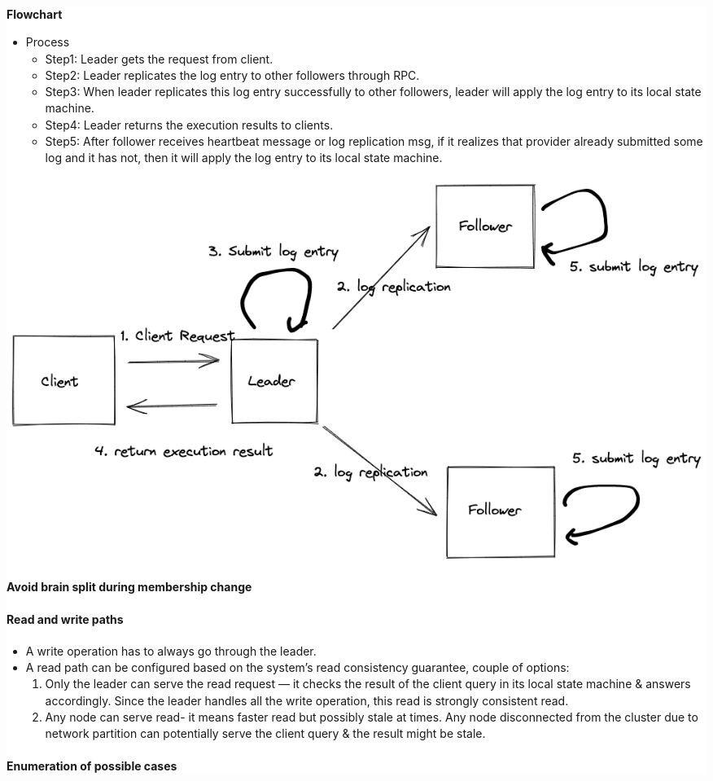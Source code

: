 **Flowchart**

* Process
  * Step1: Leader gets the request from client. 
  * Step2: Leader replicates the log entry to other followers through RPC. 
  * Step3: When leader replicates this log entry successfully to other followers, leader will apply the log entry to its local state machine. 
  * Step4: Leader returns the execution results to clients. 
  * Step5: After follower receives heartbeat message or log replication msg, if it realizes that provider already submitted some log and it has not, then it will apply the log entry to its local state machine. 

![](images/raft_log_replication.png)

**Avoid brain split during membership change**

#### Read and write paths

* A write operation has to always go through the leader.
* A read path can be configured based on the system’s read consistency guarantee, couple of options:
  1. Only the leader can serve the read request — it checks the result of the client query in its local state machine & answers accordingly. Since the leader handles all the write operation, this read is strongly consistent read.
  2. Any node can serve read- it means faster read but possibly stale at times. Any node disconnected from the cluster due to network partition can potentially serve the client query & the result might be stale.

#### Enumeration of possible cases
